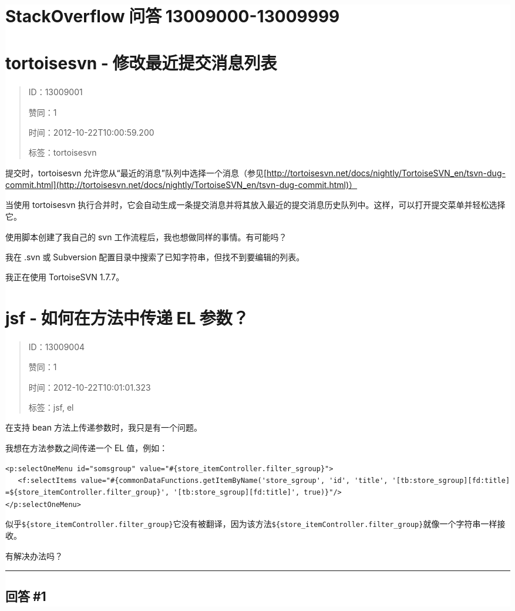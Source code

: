 # StackOverflow 问答 13009000-13009999

# tortoisesvn - 修改最近提交消息列表

> ID：13009001
> 
> 赞同：1
> 
> 时间：2012-10-22T10:00:59.200
> 
> 标签：tortoisesvn

提交时，tortoisesvn 允许您从“最近的消息”队列中选择一个消息（参见[http://tortoisesvn.net/docs/nightly/TortoiseSVN_en/tsvn-dug-commit.html](http://tortoisesvn.net/docs/nightly/TortoiseSVN_en/tsvn-dug-commit.html)）

当使用 tortoisesvn 执行合并时，它会自动生成一条提交消息并将其放入最近的提交消息历史队列中。这样，可以打开提交菜单并轻松选择它。

使用脚本创建了我自己的 svn 工作流程后，我也想做同样的事情。有可能吗？

我在 .svn 或 Subversion 配置目录中搜索了已知字符串，但找不到要编辑的列表。

我正在使用 TortoiseSVN 1.7.7。

# jsf - 如何在方法中传递 EL 参数？

> ID：13009004
> 
> 赞同：1
> 
> 时间：2012-10-22T10:01:01.323
> 
> 标签：jsf, el

在支持 bean 方法上传递参数时，我只是有一个问题。

我想在方法参数之间传递一个 EL 值，例如：

```
<p:selectOneMenu id="somsgroup" value="#{store_itemController.filter_sgroup}">
   <f:selectItems value="#{commonDataFunctions.getItemByName('store_sgroup', 'id', 'title', '[tb:store_sgroup][fd:title]=${store_itemController.filter_group}', '[tb:store_sgroup][fd:title]', true)}"/>
</p:selectOneMenu> 
```

似乎`${store_itemController.filter_group}`它没有被翻译，因为该方法`${store_itemController.filter_group}`就像一个字符串一样接收。

有解决办法吗？

* * *

## 回答 #1
